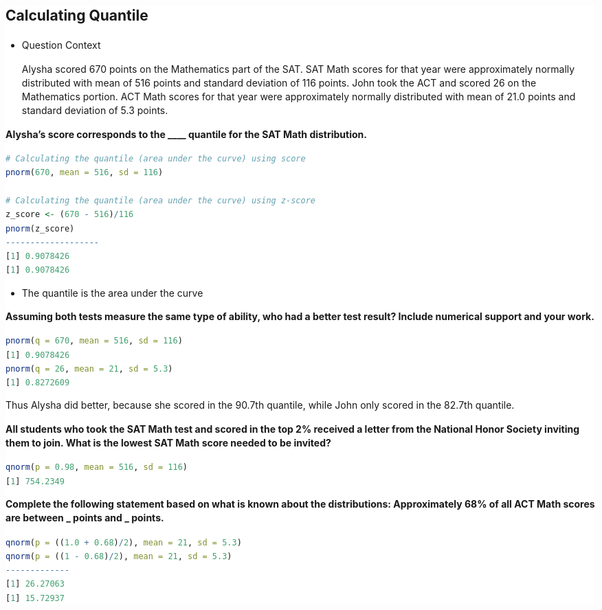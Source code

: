 ## Calculating Quantile

- Question Context
    
    Alysha scored 670 points on the Mathematics part of the SAT. SAT Math scores for that year were approximately normally distributed with mean of 516 points and standard deviation of 116 points. John took the ACT and scored 26 on the Mathematics portion. ACT Math scores for that year were approximately normally distributed with mean of 21.0 points and standard deviation of 5.3 points.
    

**Alysha’s score corresponds to the ____ quantile for the SAT Math distribution.**

```r
# Calculating the quantile (area under the curve) using score
pnorm(670, mean = 516, sd = 116)

# Calculating the quantile (area under the curve) using z-score
z_score <- (670 - 516)/116
pnorm(z_score)
-------------------
[1] 0.9078426
[1] 0.9078426
```

- The quantile is the area under the curve

**Assuming both tests measure the same type of ability, who had a better test result? Include numerical support and your work.**

```r
pnorm(q = 670, mean = 516, sd = 116)
[1] 0.9078426
pnorm(q = 26, mean = 21, sd = 5.3)
[1] 0.8272609
```

Thus Alysha did better, because she scored in the 90.7th quantile, while John only
scored in the 82.7th quantile.

**All students who took the SAT Math test and scored in the top 2% received a letter from the National Honor Society inviting them to join. What is the lowest SAT Math score needed to be invited?**

```r
qnorm(p = 0.98, mean = 516, sd = 116)
[1] 754.2349
```

**Complete the following statement based on what is known about the distributions: Approximately 68% of all ACT Math scores are between _ points and _ points.**

```r
qnorm(p = ((1.0 + 0.68)/2), mean = 21, sd = 5.3)
qnorm(p = ((1 - 0.68)/2), mean = 21, sd = 5.3)
-------------
[1] 26.27063
[1] 15.72937
```
